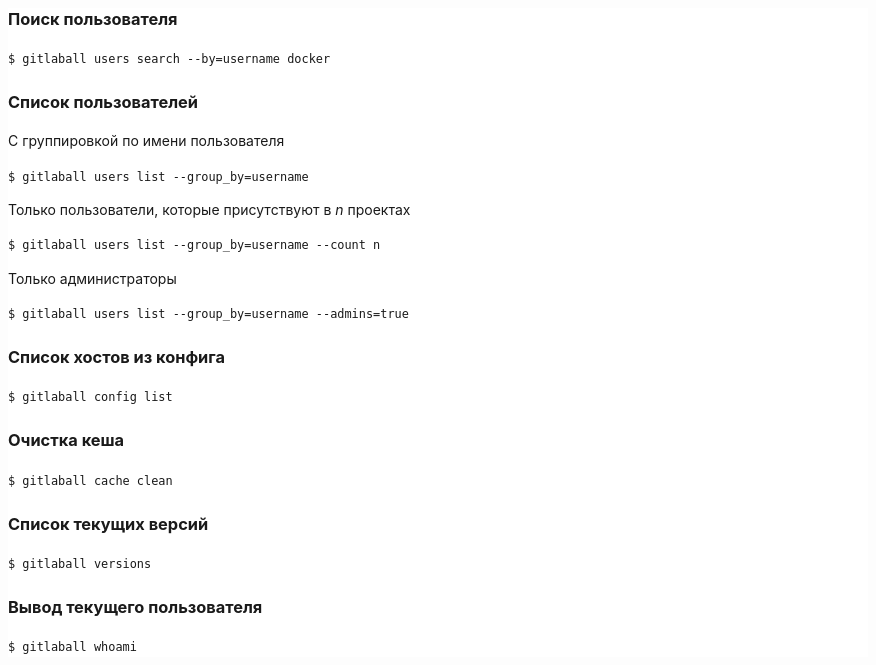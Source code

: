 ### Поиск пользователя
```
$ gitlaball users search --by=username docker
```

### Список пользователей
С группировкой по имени пользователя
```
$ gitlaball users list --group_by=username
```

Только пользователи, которые присутствуют в *n* проектах
```
$ gitlaball users list --group_by=username --count n
```

Только администраторы
```
$ gitlaball users list --group_by=username --admins=true
```

### Список хостов из конфига
```
$ gitlaball config list
```

### Очистка кеша
```
$ gitlaball cache clean
```

### Список текущих версий
```
$ gitlaball versions
```

### Вывод текущего пользователя
```
$ gitlaball whoami
```
